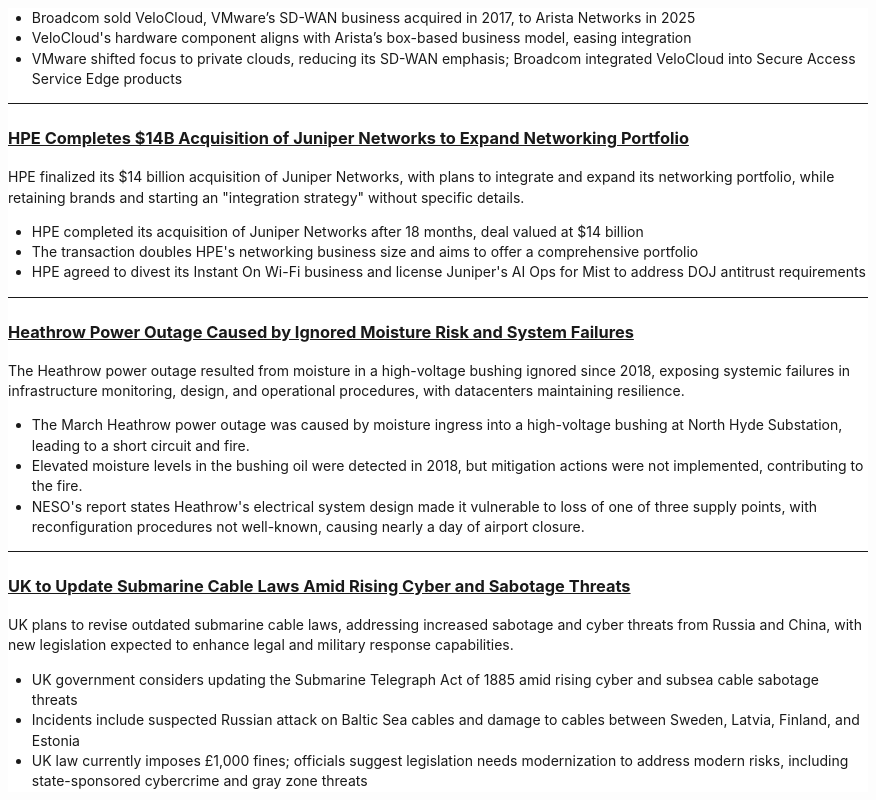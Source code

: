 * Broadcom sold VeloCloud, VMware’s SD-WAN business acquired in 2017, to Arista Networks in 2025
* VeloCloud's hardware component aligns with Arista’s box-based business model, easing integration
* VMware shifted focus to private clouds, reducing its SD-WAN emphasis; Broadcom integrated VeloCloud into Secure Access Service Edge products


---

### [HPE Completes $14B Acquisition of Juniper Networks to Expand Networking Portfolio](https://www.theregister.com/2025/07/02/hpe_closes_juniper_acquisition/)
HPE finalized its $14 billion acquisition of Juniper Networks, with plans to integrate and expand its networking portfolio, while retaining brands and starting an "integration strategy" without specific details.

* HPE completed its acquisition of Juniper Networks after 18 months, deal valued at $14 billion
* The transaction doubles HPE's networking business size and aims to offer a comprehensive portfolio
* HPE agreed to divest its Instant On Wi-Fi business and license Juniper's AI Ops for Mist to address DOJ antitrust requirements


---

### [Heathrow Power Outage Caused by Ignored Moisture Risk and System Failures](https://www.theregister.com/2025/07/02/moist_bushing_behind_heathrowclosing_conflagration/)
The Heathrow power outage resulted from moisture in a high-voltage bushing ignored since 2018, exposing systemic failures in infrastructure monitoring, design, and operational procedures, with datacenters maintaining resilience.

* The March Heathrow power outage was caused by moisture ingress into a high-voltage bushing at North Hyde Substation, leading to a short circuit and fire.
* Elevated moisture levels in the bushing oil were detected in 2018, but mitigation actions were not implemented, contributing to the fire.
* NESO's report states Heathrow's electrical system design made it vulnerable to loss of one of three supply points, with reconfiguration procedures not well-known, causing nearly a day of airport closure.


---

### [UK to Update Submarine Cable Laws Amid Rising Cyber and Sabotage Threats](https://www.theregister.com/2025/07/02/uk_cable_sabotage_law/)
UK plans to revise outdated submarine cable laws, addressing increased sabotage and cyber threats from Russia and China, with new legislation expected to enhance legal and military response capabilities.

* UK government considers updating the Submarine Telegraph Act of 1885 amid rising cyber and subsea cable sabotage threats
* Incidents include suspected Russian attack on Baltic Sea cables and damage to cables between Sweden, Latvia, Finland, and Estonia
* UK law currently imposes £1,000 fines; officials suggest legislation needs modernization to address modern risks, including state-sponsored cybercrime and gray zone threats
